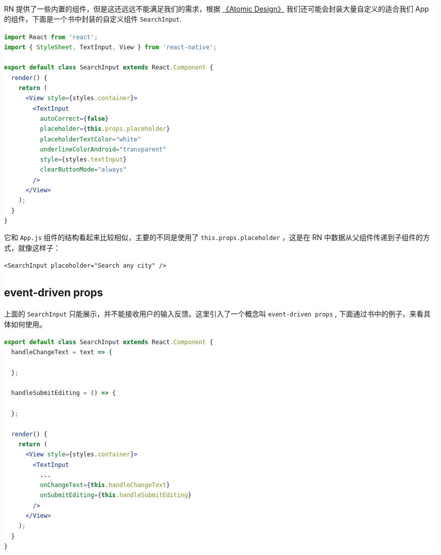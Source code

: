 RN 提供了一些内置的组件，但是这还远远不能满足我们的需求，根据 [《Atomic Design》](https://atomicdesign.bradfrost.com/) 我们还可能会封装大量自定义的适合我们 App 的组件，下面是一个书中封装的自定义组件 `SearchInput`.

```jsx
import React from 'react';
import { StyleSheet, TextInput, View } from 'react-native';

export default class SearchInput extends React.Component {
  render() {
    return (
      <View style={styles.container}>
        <TextInput
          autoCorrect={false}
          placeholder={this.props.placeholder}
          placeholderTextColor="white"
          underlineColorAndroid="transparent"
          style={styles.textInput}
          clearButtonMode="always"
        />
      </View>
    );
  }
}
```

它和 `App.js` 组件的结构看起来比较相似，主要的不同是使用了 `this.props.placeholder` ，这是在 RN 中数据从父组件传递到子组件的方式，就像这样子：

`<SearchInput placeholder="Search any city" />`

## event-driven props

上面的 `SearchInput` 只能展示，并不能接收用户的输入反馈。这里引入了一个概念叫 `event-driven props` , 下面通过书中的例子，来看具体如何使用。

```jsx
export default class SearchInput extends React.Component {
  handleChangeText = text => {
    
  };

  handleSubmitEditing = () => {
    
  };

  render() {
    return (
      <View style={styles.container}>
        <TextInput
          ...
          onChangeText={this.handleChangeText}
          onSubmitEditing={this.handleSubmitEditing}
        />
      </View>
    );
  }
}
```
